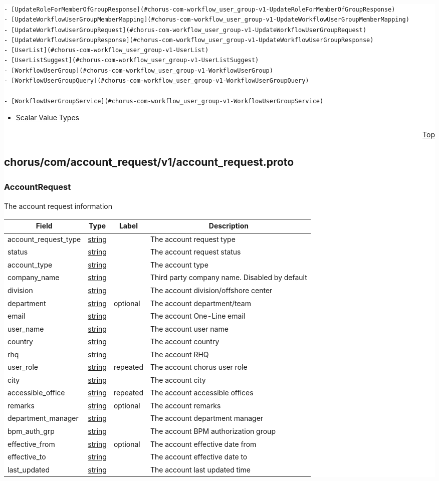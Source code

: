     - [UpdateRoleForMemberOfGroupResponse](#chorus-com-workflow_user_group-v1-UpdateRoleForMemberOfGroupResponse)
    - [UpdateWorkflowUserGroupMemberMapping](#chorus-com-workflow_user_group-v1-UpdateWorkflowUserGroupMemberMapping)
    - [UpdateWorkflowUserGroupRequest](#chorus-com-workflow_user_group-v1-UpdateWorkflowUserGroupRequest)
    - [UpdateWorkflowUserGroupResponse](#chorus-com-workflow_user_group-v1-UpdateWorkflowUserGroupResponse)
    - [UserList](#chorus-com-workflow_user_group-v1-UserList)
    - [UserListSuggest](#chorus-com-workflow_user_group-v1-UserListSuggest)
    - [WorkflowUserGroup](#chorus-com-workflow_user_group-v1-WorkflowUserGroup)
    - [WorkflowUserGroupQuery](#chorus-com-workflow_user_group-v1-WorkflowUserGroupQuery)
  
    - [WorkflowUserGroupService](#chorus-com-workflow_user_group-v1-WorkflowUserGroupService)
  
- [Scalar Value Types](#scalar-value-types)



<a name="chorus_com_account_request_v1_account_request-proto"></a>
<p align="right"><a href="#top">Top</a></p>

## chorus/com/account_request/v1/account_request.proto



<a name="chorus-com-account_request-v1-AccountRequest"></a>

### AccountRequest
The account request information


| Field | Type | Label | Description |
| ----- | ---- | ----- | ----------- |
| account_request_type | [string](#string) |  | The account request type |
| status | [string](#string) |  | The account request status |
| account_type | [string](#string) |  | The account type |
| company_name | [string](#string) |  | Third party company name. Disabled by default |
| division | [string](#string) |  | The account division/offshore center |
| department | [string](#string) | optional | The account department/team |
| email | [string](#string) |  | The account One-Line email |
| user_name | [string](#string) |  | The account user name |
| country | [string](#string) |  | The account country |
| rhq | [string](#string) |  | The account RHQ |
| user_role | [string](#string) | repeated | The account chorus user role |
| city | [string](#string) |  | The account city |
| accessible_office | [string](#string) | repeated | The account accessible offices |
| remarks | [string](#string) | optional | The account remarks |
| department_manager | [string](#string) |  | The account department manager |
| bpm_auth_grp | [string](#string) |  | The account BPM authorization group |
| effective_from | [string](#string) | optional | The account effective date from |
| effective_to | [string](#string) |  | The account effective date to |
| last_updated | [string](#string) |  | The account last updated time |